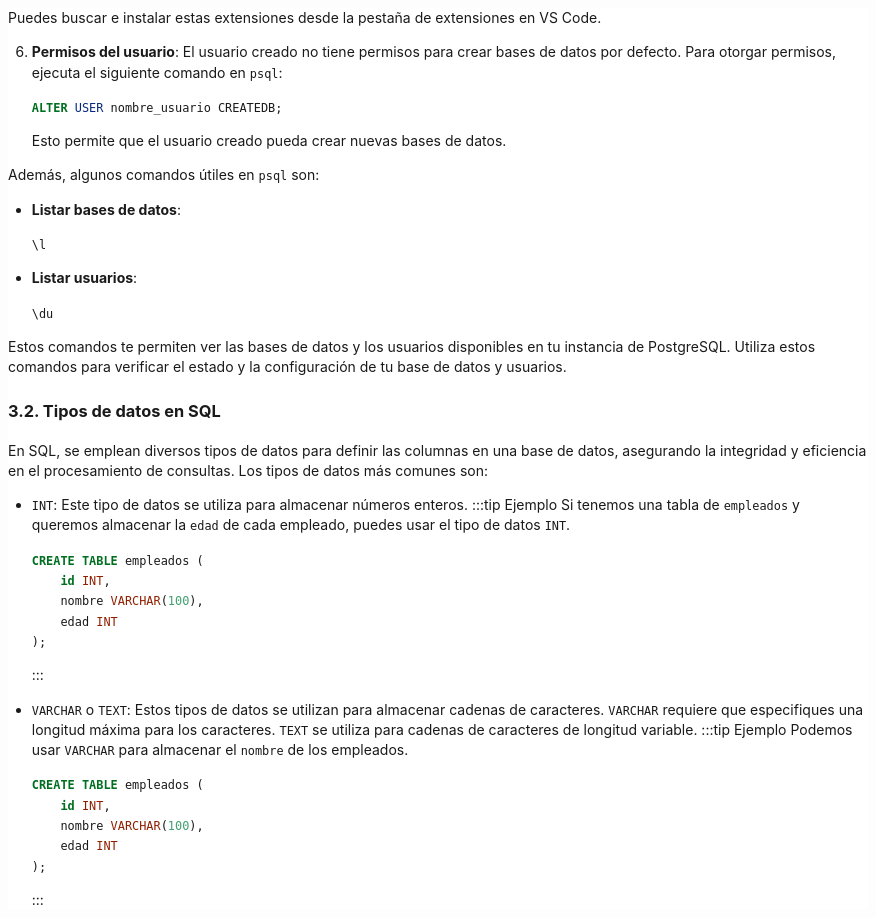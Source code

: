    Puedes buscar e instalar estas extensiones desde la pestaña de extensiones en VS Code.

6. **Permisos del usuario**:
   El usuario creado no tiene permisos para crear bases de datos por defecto. Para otorgar permisos, ejecuta el siguiente comando en `psql`:

   ```sql
   ALTER USER nombre_usuario CREATEDB;
   ```

   Esto permite que el usuario creado pueda crear nuevas bases de datos.

Además, algunos comandos útiles en `psql` son:

- **Listar bases de datos**:
  ```sql
  \l
  ```

- **Listar usuarios**:
  ```sql
  \du
  ```

Estos comandos te permiten ver las bases de datos y los usuarios disponibles en tu instancia de PostgreSQL. Utiliza estos comandos para verificar el estado y la configuración de tu base de datos y usuarios.

### 3.2. Tipos de datos en SQL

En SQL, se emplean diversos tipos de datos para definir las columnas en una base de datos, asegurando la integridad y eficiencia en el procesamiento de consultas. Los tipos de datos más comunes son:

- `INT`: Este tipo de datos se utiliza para almacenar números enteros. 
    :::tip Ejemplo
    Si tenemos una tabla de `empleados` y queremos almacenar la `edad` de cada empleado, puedes usar el tipo de datos `INT`.
    ```sql
    CREATE TABLE empleados (
        id INT,
        nombre VARCHAR(100),
        edad INT
    );
    ```
    ::: 

- `VARCHAR` o `TEXT`: Estos tipos de datos se utilizan para almacenar cadenas de caracteres. `VARCHAR` requiere que especifiques una longitud máxima para los caracteres. `TEXT` se utiliza para cadenas de caracteres de longitud variable.
    :::tip Ejemplo
    Podemos usar `VARCHAR` para almacenar el `nombre` de los empleados.
    ```sql
    CREATE TABLE empleados (
        id INT,
        nombre VARCHAR(100),
        edad INT
    );
    ```
    ::: 

